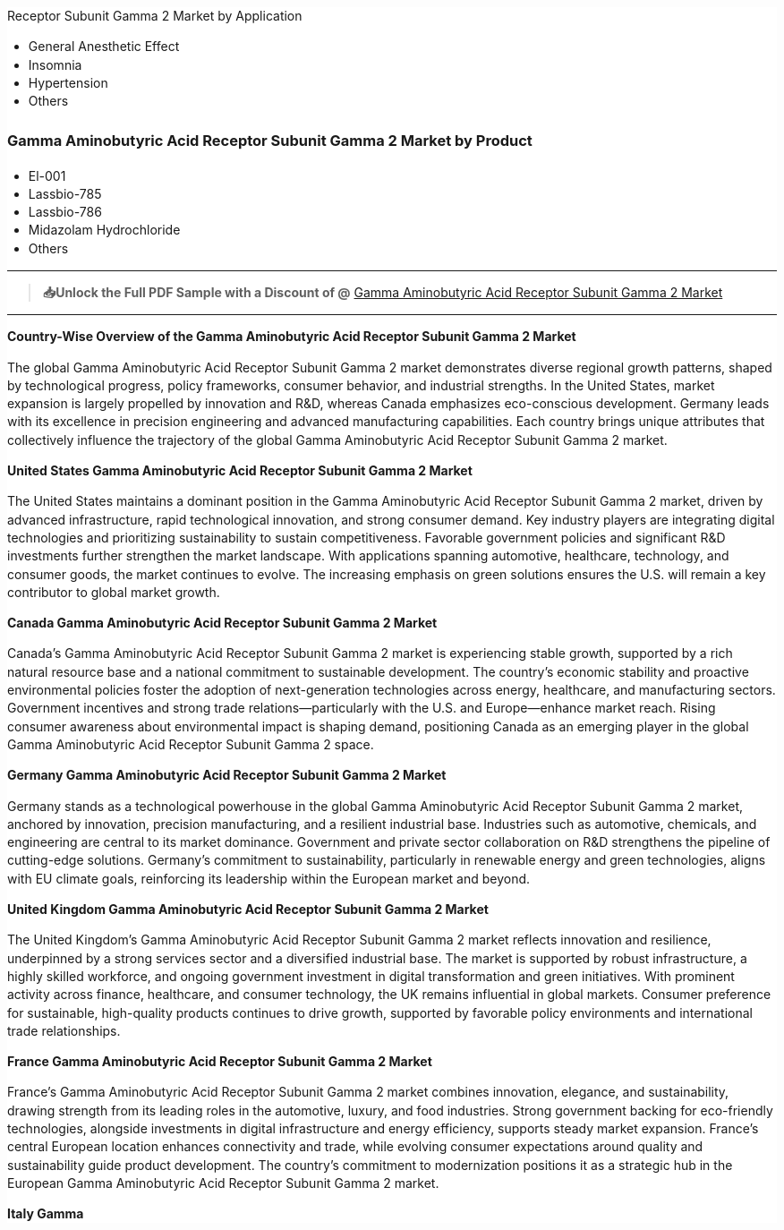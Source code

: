 Receptor Subunit Gamma 2 Market by Application</h3><ul><li>General Anesthetic Effect</li><li>Insomnia</li><li>Hypertension</li><li>Others</li></ul><h3>Gamma Aminobutyric Acid Receptor Subunit Gamma 2 Market by Product</h3><ul><li>El-001</li><li>Lassbio-785</li><li>Lassbio-786</li><li>Midazolam Hydrochloride</li><li>Others</li></ul></p><hr /><blockquote><p><strong>📥Unlock the Full PDF Sample with a Discount of @</strong> <a href="https://www.marketresearchintellect.com/ask-for-discount/?rid=205385&amp;utm_source=Github-April&amp;utm_medium=041">Gamma Aminobutyric Acid Receptor Subunit Gamma 2 Market</a></p></blockquote><hr /><p class="" data-start="217" data-end="261"><strong data-start="217" data-end="261">Country-Wise Overview of the Gamma Aminobutyric Acid Receptor Subunit Gamma 2 Market</strong></p><p class="" data-start="263" data-end="774">The global Gamma Aminobutyric Acid Receptor Subunit Gamma 2 market demonstrates diverse regional growth patterns, shaped by technological progress, policy frameworks, consumer behavior, and industrial strengths. In the United States, market expansion is largely propelled by innovation and R&amp;D, whereas Canada emphasizes eco-conscious development. Germany leads with its excellence in precision engineering and advanced manufacturing capabilities. Each country brings unique attributes that collectively influence the trajectory of the global Gamma Aminobutyric Acid Receptor Subunit Gamma 2 market.</p><p class="" data-start="776" data-end="1421"><strong data-start="776" data-end="805">United States Gamma Aminobutyric Acid Receptor Subunit Gamma 2 Market</strong></p><p class="" data-start="776" data-end="1421">The United States maintains a dominant position in the Gamma Aminobutyric Acid Receptor Subunit Gamma 2 market, driven by advanced infrastructure, rapid technological innovation, and strong consumer demand. Key industry players are integrating digital technologies and prioritizing sustainability to sustain competitiveness. Favorable government policies and significant R&amp;D investments further strengthen the market landscape. With applications spanning automotive, healthcare, technology, and consumer goods, the market continues to evolve. The increasing emphasis on green solutions ensures the U.S. will remain a key contributor to global market growth.</p><p class="" data-start="1423" data-end="2019"><strong data-start="1423" data-end="1445">Canada Gamma Aminobutyric Acid Receptor Subunit Gamma 2 Market</strong></p><p class="" data-start="1423" data-end="2019">Canada&rsquo;s Gamma Aminobutyric Acid Receptor Subunit Gamma 2 market is experiencing stable growth, supported by a rich natural resource base and a national commitment to sustainable development. The country&rsquo;s economic stability and proactive environmental policies foster the adoption of next-generation technologies across energy, healthcare, and manufacturing sectors. Government incentives and strong trade relations&mdash;particularly with the U.S. and Europe&mdash;enhance market reach. Rising consumer awareness about environmental impact is shaping demand, positioning Canada as an emerging player in the global Gamma Aminobutyric Acid Receptor Subunit Gamma 2 space.</p><p class="" data-start="2021" data-end="2591"><strong data-start="2021" data-end="2044">Germany Gamma Aminobutyric Acid Receptor Subunit Gamma 2 Market</strong></p><p class="" data-start="2021" data-end="2591">Germany stands as a technological powerhouse in the global Gamma Aminobutyric Acid Receptor Subunit Gamma 2 market, anchored by innovation, precision manufacturing, and a resilient industrial base. Industries such as automotive, chemicals, and engineering are central to its market dominance. Government and private sector collaboration on R&amp;D strengthens the pipeline of cutting-edge solutions. Germany&rsquo;s commitment to sustainability, particularly in renewable energy and green technologies, aligns with EU climate goals, reinforcing its leadership within the European market and beyond.</p><p class="" data-start="2593" data-end="3221"><strong data-start="2593" data-end="2623">United Kingdom Gamma Aminobutyric Acid Receptor Subunit Gamma 2 Market</strong></p><p class="" data-start="2593" data-end="3221">The United Kingdom&rsquo;s Gamma Aminobutyric Acid Receptor Subunit Gamma 2 market reflects innovation and resilience, underpinned by a strong services sector and a diversified industrial base. The market is supported by robust infrastructure, a highly skilled workforce, and ongoing government investment in digital transformation and green initiatives. With prominent activity across finance, healthcare, and consumer technology, the UK remains influential in global markets. Consumer preference for sustainable, high-quality products continues to drive growth, supported by favorable policy environments and international trade relationships.</p><p class="" data-start="3223" data-end="3838"><strong data-start="3223" data-end="3245">France Gamma Aminobutyric Acid Receptor Subunit Gamma 2 Market</strong></p><p class="" data-start="3223" data-end="3838">France&rsquo;s Gamma Aminobutyric Acid Receptor Subunit Gamma 2 market combines innovation, elegance, and sustainability, drawing strength from its leading roles in the automotive, luxury, and food industries. Strong government backing for eco-friendly technologies, alongside investments in digital infrastructure and energy efficiency, supports steady market expansion. France&rsquo;s central European location enhances connectivity and trade, while evolving consumer expectations around quality and sustainability guide product development. The country&rsquo;s commitment to modernization positions it as a strategic hub in the European Gamma Aminobutyric Acid Receptor Subunit Gamma 2 market.</p><p class="" data-start="3840" data-end="4422"><strong data-start="3840" data-end="3861">Italy Gamma